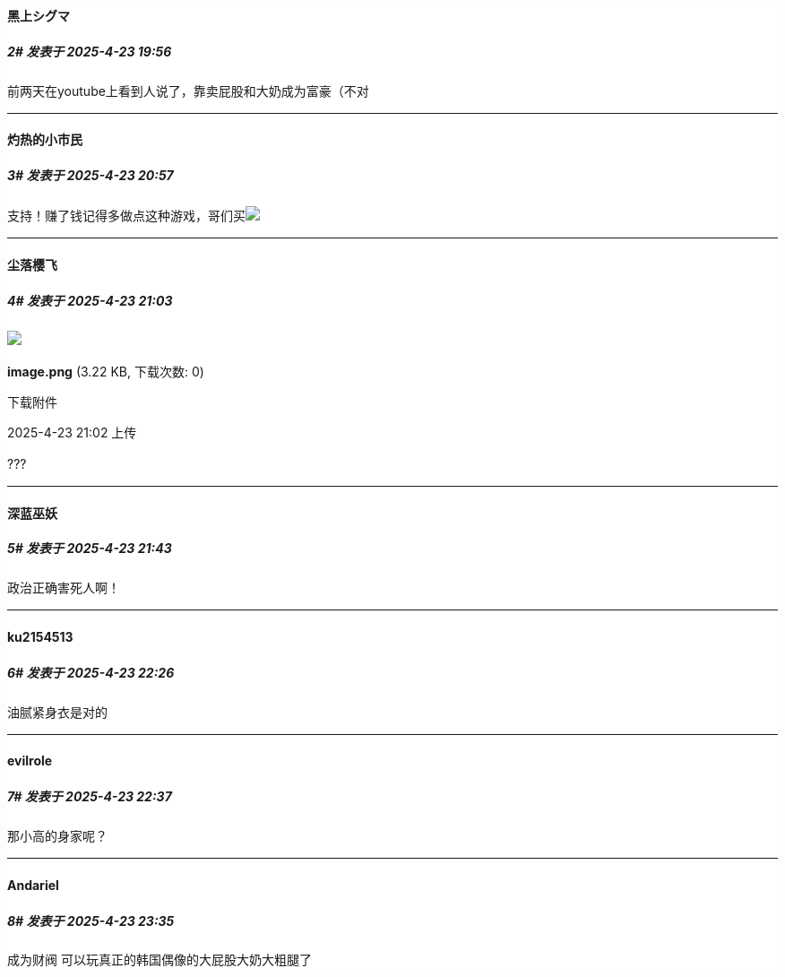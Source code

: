 ####  黑上シグマ  
##### 2#       发表于 2025-4-23 19:56

前两天在youtube上看到人说了，靠卖屁股和大奶成为富豪（不对

*****

####  灼热的小市民  
##### 3#       发表于 2025-4-23 20:57

支持！赚了钱记得多做点这种游戏，哥们买<img src="https://static.stage1st.com/image/smiley/face2017/080.png" referrerpolicy="no-referrer">

*****

####  尘落樱飞  
##### 4#       发表于 2025-4-23 21:03

<img src="https://img.stage1st.com/forum/202504/23/210258oa93oq0qvqt5tt5a.png" referrerpolicy="no-referrer">

<strong>image.png</strong> (3.22 KB, 下载次数: 0)

下载附件

2025-4-23 21:02 上传

???

*****

####  深蓝巫妖  
##### 5#       发表于 2025-4-23 21:43

政治正确害死人啊！

*****

####  ku2154513  
##### 6#       发表于 2025-4-23 22:26

油腻紧身衣是对的

*****

####  evilrole  
##### 7#       发表于 2025-4-23 22:37

那小高的身家呢？

*****

####  Andariel  
##### 8#       发表于 2025-4-23 23:35

成为财阀
可以玩真正的韩国偶像的大屁股大奶大粗腿了
